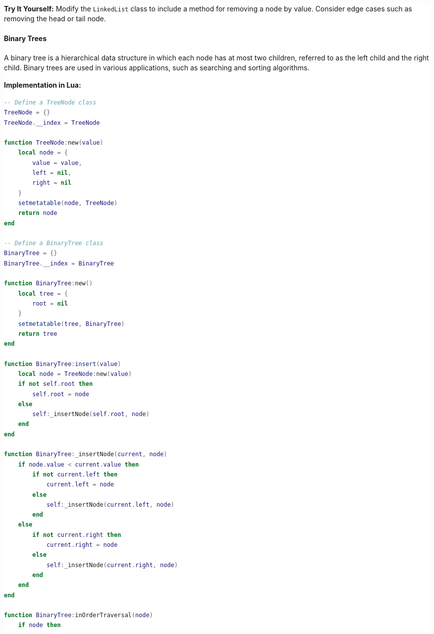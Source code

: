 **Try It Yourself:** Modify the `LinkedList` class to include a method for removing a node by value. Consider edge cases such as removing the head or tail node.

#### Binary Trees

A binary tree is a hierarchical data structure in which each node has at most two children, referred to as the left child and the right child. Binary trees are used in various applications, such as searching and sorting algorithms.

**Implementation in Lua:**

```lua
-- Define a TreeNode class
TreeNode = {}
TreeNode.__index = TreeNode

function TreeNode:new(value)
    local node = {
        value = value,
        left = nil,
        right = nil
    }
    setmetatable(node, TreeNode)
    return node
end

-- Define a BinaryTree class
BinaryTree = {}
BinaryTree.__index = BinaryTree

function BinaryTree:new()
    local tree = {
        root = nil
    }
    setmetatable(tree, BinaryTree)
    return tree
end

function BinaryTree:insert(value)
    local node = TreeNode:new(value)
    if not self.root then
        self.root = node
    else
        self:_insertNode(self.root, node)
    end
end

function BinaryTree:_insertNode(current, node)
    if node.value < current.value then
        if not current.left then
            current.left = node
        else
            self:_insertNode(current.left, node)
        end
    else
        if not current.right then
            current.right = node
        else
            self:_insertNode(current.right, node)
        end
    end
end

function BinaryTree:inOrderTraversal(node)
    if node then
```
